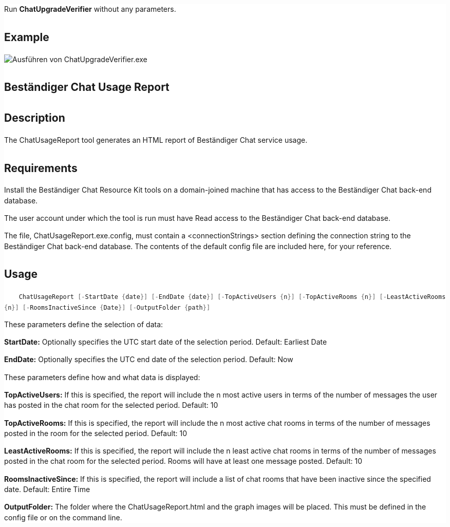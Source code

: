 Run **ChatUpgradeVerifier** without any parameters.

## Example

![Ausführen von ChatUpgradeVerifier.exe](images/JJ945599.4c273bc3-7926-47c7-ade7-34522721ebf9(OCS.15).jpg "Ausführen von ChatUpgradeVerifier.exe")

## Beständiger Chat Usage Report

## Description

The ChatUsageReport tool generates an HTML report of Beständiger Chat service usage.

## Requirements

Install the Beständiger Chat Resource Kit tools on a domain-joined machine that has access to the Beständiger Chat back-end database.

The user account under which the tool is run must have Read access to the Beständiger Chat back-end database.

The file, ChatUsageReport.exe.config, must contain a \<connectionStrings\> section defining the connection string to the Beständiger Chat back-end database. The contents of the default config file are included here, for your reference.

## Usage
```C++
    ChatUsageReport [-StartDate {date}] [-EndDate {date}] [-TopActiveUsers {n}] [-TopActiveRooms {n}] [-LeastActiveRooms {n}] [-RoomsInactiveSince {Date}] [-OutputFolder {path}]
```
These parameters define the selection of data:

**StartDate:** Optionally specifies the UTC start date of the selection period. Default: Earliest Date

**EndDate:** Optionally specifies the UTC end date of the selection period. Default: Now

These parameters define how and what data is displayed:

**TopActiveUsers:** If this is specified, the report will include the n most active users in terms of the number of messages the user has posted in the chat room for the selected period. Default: 10

**TopActiveRooms:** If this is specified, the report will include the n most active chat rooms in terms of the number of messages posted in the room for the selected period. Default: 10

**LeastActiveRooms:** If this is specified, the report will include the n least active chat rooms in terms of the number of messages posted in the chat room for the selected period. Rooms will have at least one message posted. Default: 10

**RoomsInactiveSince:** If this is specified, the report will include a list of chat rooms that have been inactive since the specified date. Default: Entire Time

**OutputFolder:** The folder where the ChatUsageReport.html and the graph images will be placed. This must be defined in the config file or on the command line.

